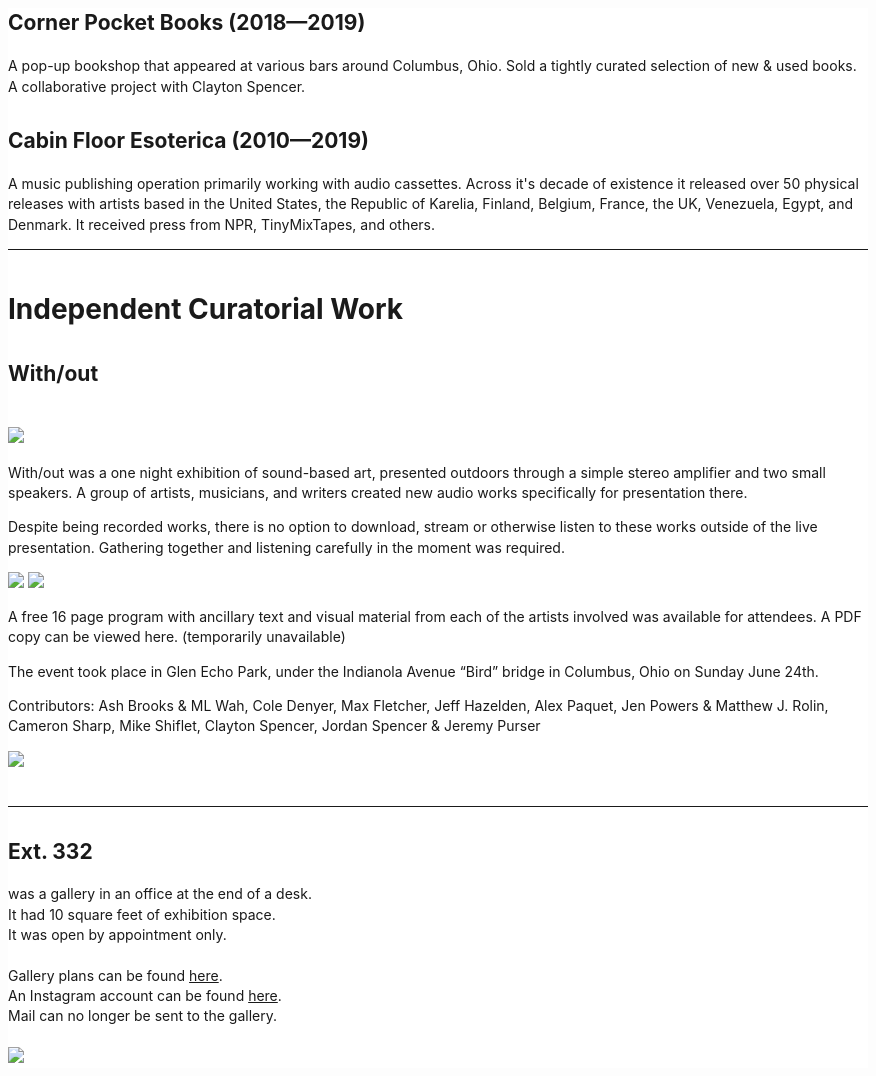 
## Corner Pocket Books (2018&mdash;2019)
A pop-up bookshop that appeared at various bars around Columbus, Ohio. Sold a tightly curated selection of new & used books. A collaborative project with Clayton Spencer.

## Cabin Floor Esoterica (2010&mdash;2019)
A music publishing operation primarily working with audio cassettes. Across it's decade of existence it released over 50 physical releases with artists based in the United States, the Republic of Karelia, Finland, Belgium, France, the UK, Venezuela, Egypt, and Denmark. It received press from NPR, TinyMixTapes, and others.

---

# Independent Curatorial Work
<h2>With/out</h2><br>

<img src="/imgs/without-01.jpg" width="100%">


<span class="semibold">With/out</span> was a one night exhibition of sound-based art, presented outdoors through a simple stereo amplifier and two small speakers. A group of artists, musicians, and writers created new audio works specifically for presentation there.

Despite being recorded works, there is no option to download, stream or otherwise listen to these works outside of the live presentation. Gathering together and listening carefully in the moment was required.

<img src="/imgs/without-03.jpg" width="49.5%"> <img src="/imgs/without-04.jpg" width="49.5%">

A free 16 page program with ancillary text and visual material from each of the artists involved was available for attendees. A PDF copy can be viewed here. (temporarily unavailable)

The event took place in Glen Echo Park, under the Indianola Avenue “Bird” bridge in Columbus, Ohio on Sunday June 24th.

Contributors: Ash Brooks & ML Wah, Cole Denyer, Max Fletcher, Jeff Hazelden, Alex Paquet, Jen Powers & Matthew J. Rolin, Cameron Sharp, Mike Shiflet, Clayton Spencer, Jordan Spencer & Jeremy Purser

<img src="/imgs/without-02.jpg" width="100%"><br><br>

---

<h2>Ext. 332</h2>
was a gallery in an office at the end of a desk.<br>
It had 10 square feet of exhibition space.<br>
It was open by appointment only.<br>
<br>
Gallery plans can be found <a href="/docs/ext332-plans.pdf">here</a>.<br>
An Instagram account can be found <a href="https://www.instagram.com/ext.332/">here</a>.<br>
Mail can no longer be sent to the gallery.<br>
<br>
<img src="/imgs/ext332.jpg" width="100%">
